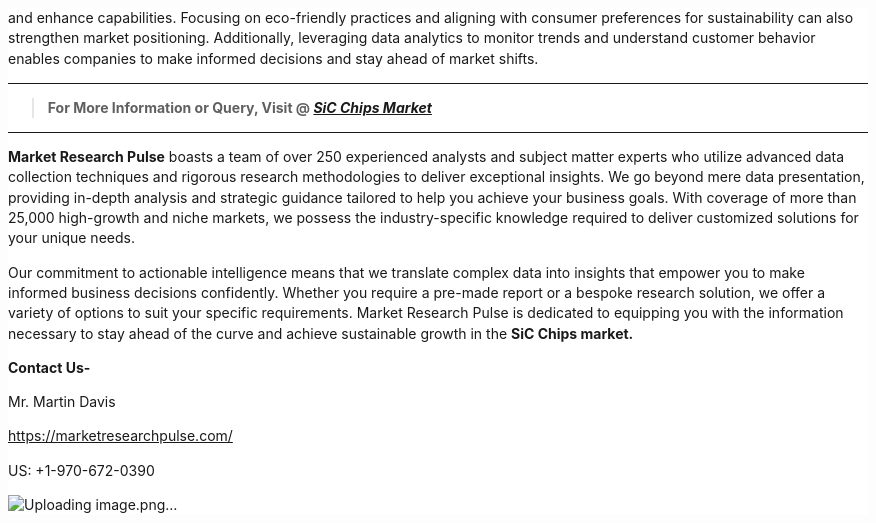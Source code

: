 and enhance capabilities. Focusing on eco-friendly practices and aligning with consumer preferences for sustainability can also strengthen market positioning. Additionally, leveraging data analytics to monitor trends and understand customer behavior enables companies to make informed decisions and stay ahead of market shifts.</p><hr /><blockquote><p><strong>For More Information or Query, Visit @&nbsp;<em><a href="https://marketresearchpulse.com/report/13125/sic-chips-market?utm_source=Linkedin&utm_medium=025">SiC Chips Market</a></em></strong></p></blockquote><hr /><p><strong>Market Research Pulse</strong> boasts a team of over 250 experienced analysts and subject matter experts who utilize advanced data collection techniques and rigorous research methodologies to deliver exceptional insights. We go beyond mere data presentation, providing in-depth analysis and strategic guidance tailored to help you achieve your business goals. With coverage of more than 25,000 high-growth and niche markets, we possess the industry-specific knowledge required to deliver customized solutions for your unique needs.</p><p>Our commitment to actionable intelligence means that we translate complex data into insights that empower you to make informed business decisions confidently. Whether you require a pre-made report or a bespoke research solution, we offer a variety of options to suit your specific requirements. Market Research Pulse is dedicated to equipping you with the information necessary to stay ahead of the curve and achieve sustainable growth in the <strong>SiC Chips market.</strong></p><p><strong>Contact Us-</strong></p><p>Mr. Martin Davis</p><p>https://marketresearchpulse.com/</p><p>US: +1-970-672-0390</p>
![Uploading image.png…]()

